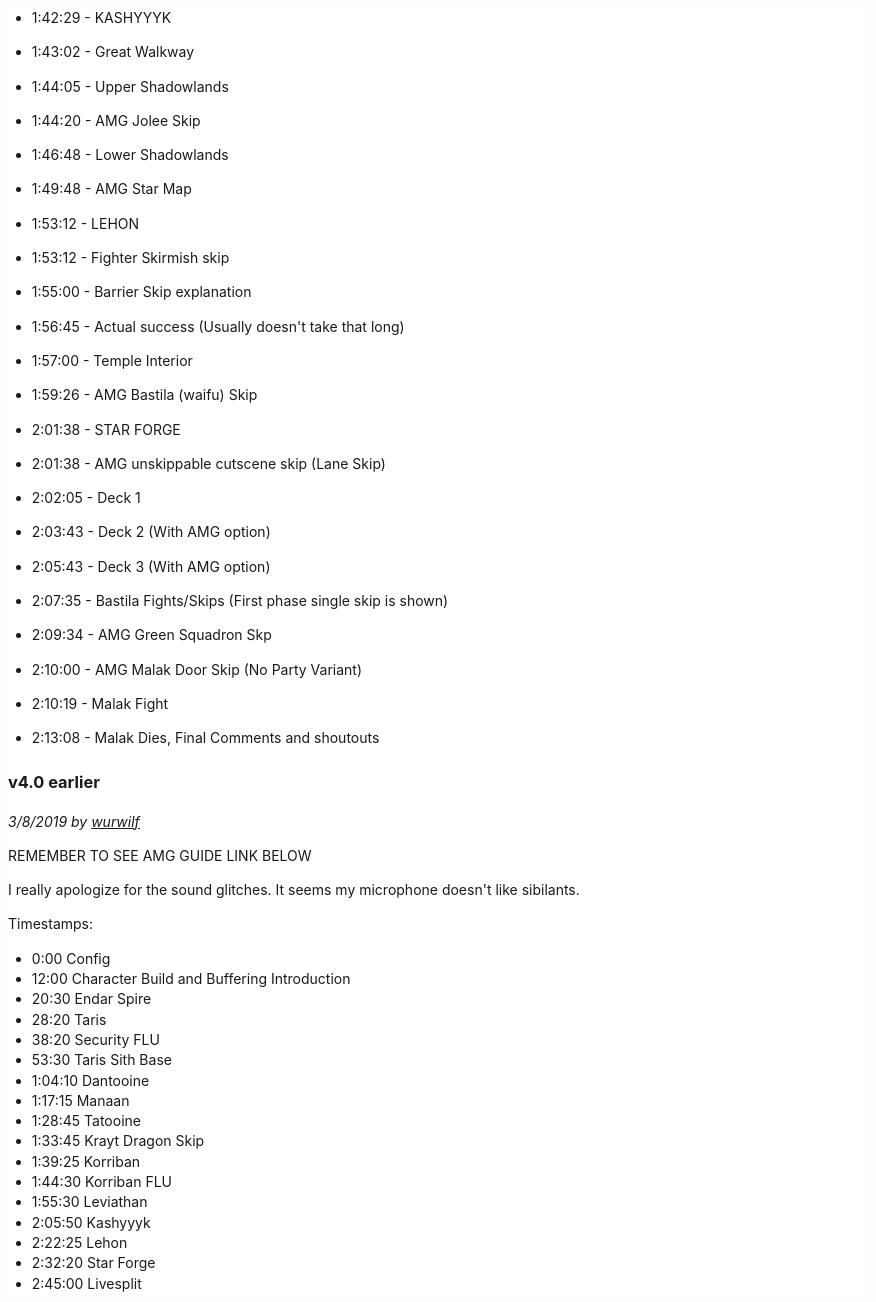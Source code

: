 * 1:42:29 - KASHYYYK
* 1:43:02 - Great Walkway
* 1:44:05 - Upper Shadowlands
* 1:44:20 - AMG Jolee Skip
* 1:46:48 - Lower Shadowlands
* 1:49:48 - AMG Star Map

* 1:53:12 - LEHON
* 1:53:12 - Fighter Skirmish skip
* 1:55:00 - Barrier Skip explanation
* 1:56:45 - Actual success (Usually doesn't take that long)
* 1:57:00 - Temple Interior
* 1:59:26 - AMG Bastila (waifu) Skip

* 2:01:38 - STAR FORGE
* 2:01:38 - AMG unskippable cutscene skip (Lane Skip)
* 2:02:05 - Deck 1
* 2:03:43 - Deck 2 (With AMG option)
* 2:05:43 - Deck 3 (With AMG option)
* 2:07:35 - Bastila Fights/Skips (First phase single skip is shown)
* 2:09:34 - AMG Green Squadron Skp
* 2:10:00 - AMG Malak Door Skip (No Party Variant)
* 2:10:19 - Malak Fight

* 2:13:08 - Malak Dies, Final Comments and shoutouts

### v4.0 earlier

*3/8/2019 by [wurwilf](https://www.speedrun.com/users/wurwilf)*

<div class="video-container">
    <iframe title="Twitch video player" src="https://player.twitch.tv/?video=392568030&parent=kotor-speedruns.github.io&autoplay=false" frameborder="0"></iframe>
</div>

REMEMBER TO SEE AMG GUIDE LINK BELOW

I really apologize for the sound glitches. It seems my microphone doesn't like sibilants.

Timestamps:
- 0:00 Config
- 12:00 Character Build and Buffering Introduction
- 20:30 Endar Spire
- 28:20 Taris
- 38:20 Security FLU
- 53:30 Taris Sith Base
- 1:04:10 Dantooine
- 1:17:15 Manaan
- 1:28:45 Tatooine
- 1:33:45 Krayt Dragon Skip
- 1:39:25 Korriban
- 1:44:30 Korriban FLU
- 1:55:30 Leviathan
- 2:05:50 Kashyyyk
- 2:22:25 Lehon
- 2:32:20 Star Forge
- 2:45:00 Livesplit
